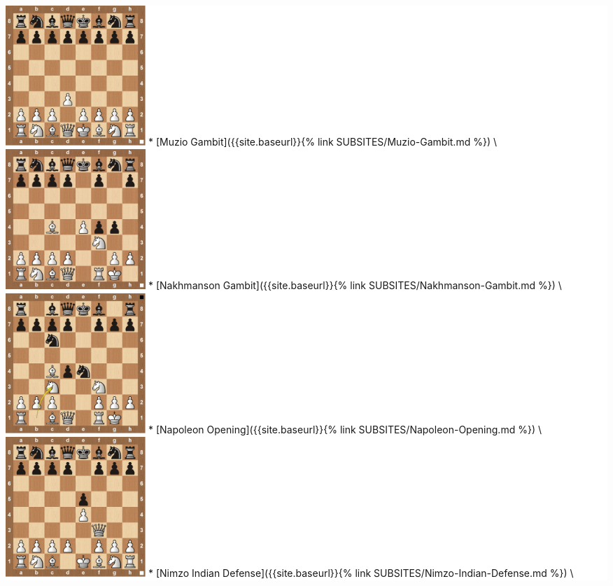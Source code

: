 <img src="CHESS_PICS/MiesesOpening.png" width="200"/>
* [Muzio Gambit]({{site.baseurl}}{% link SUBSITES/Muzio-Gambit.md %}) \
<img src="CHESS_PICS/MuzioGambit.png" width="200"/>
* [Nakhmanson Gambit]({{site.baseurl}}{% link SUBSITES/Nakhmanson-Gambit.md %}) \
<img src="CHESS_PICS/NakhmansonGambit.png" width="200"/>
* [Napoleon Opening]({{site.baseurl}}{% link SUBSITES/Napoleon-Opening.md %}) \
<img src="CHESS_PICS/NapoleonOpening.png" width="200"/>
* [Nimzo Indian Defense]({{site.baseurl}}{% link SUBSITES/Nimzo-Indian-Defense.md %}) \